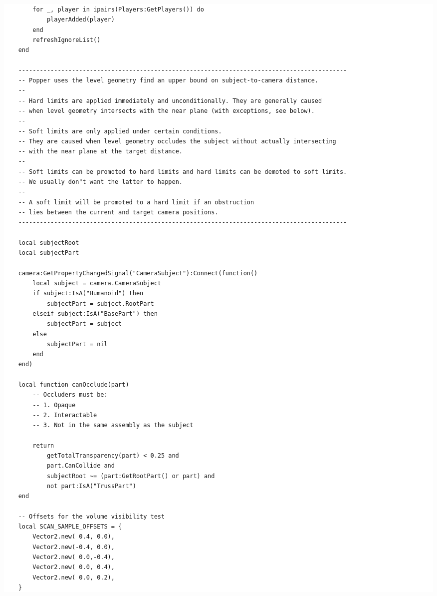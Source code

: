             for _, player in ipairs(Players:GetPlayers()) do
                playerAdded(player)
            end
            refreshIgnoreList()
        end
        
        --------------------------------------------------------------------------------------------
        -- Popper uses the level geometry find an upper bound on subject-to-camera distance.
        --
        -- Hard limits are applied immediately and unconditionally. They are generally caused
        -- when level geometry intersects with the near plane (with exceptions, see below).
        --
        -- Soft limits are only applied under certain conditions.
        -- They are caused when level geometry occludes the subject without actually intersecting
        -- with the near plane at the target distance.
        --
        -- Soft limits can be promoted to hard limits and hard limits can be demoted to soft limits.
        -- We usually don"t want the latter to happen.
        --
        -- A soft limit will be promoted to a hard limit if an obstruction
        -- lies between the current and target camera positions.
        --------------------------------------------------------------------------------------------
        
        local subjectRoot
        local subjectPart
        
        camera:GetPropertyChangedSignal("CameraSubject"):Connect(function()
            local subject = camera.CameraSubject
            if subject:IsA("Humanoid") then
                subjectPart = subject.RootPart
            elseif subject:IsA("BasePart") then
                subjectPart = subject
            else
                subjectPart = nil
            end
        end)
        
        local function canOcclude(part)
            -- Occluders must be:
            -- 1. Opaque
            -- 2. Interactable
            -- 3. Not in the same assembly as the subject
        
            return
                getTotalTransparency(part) < 0.25 and
                part.CanCollide and
                subjectRoot ~= (part:GetRootPart() or part) and
                not part:IsA("TrussPart")
        end
        
        -- Offsets for the volume visibility test
        local SCAN_SAMPLE_OFFSETS = {
            Vector2.new( 0.4, 0.0),
            Vector2.new(-0.4, 0.0),
            Vector2.new( 0.0,-0.4),
            Vector2.new( 0.0, 0.4),
            Vector2.new( 0.0, 0.2),
        }
        